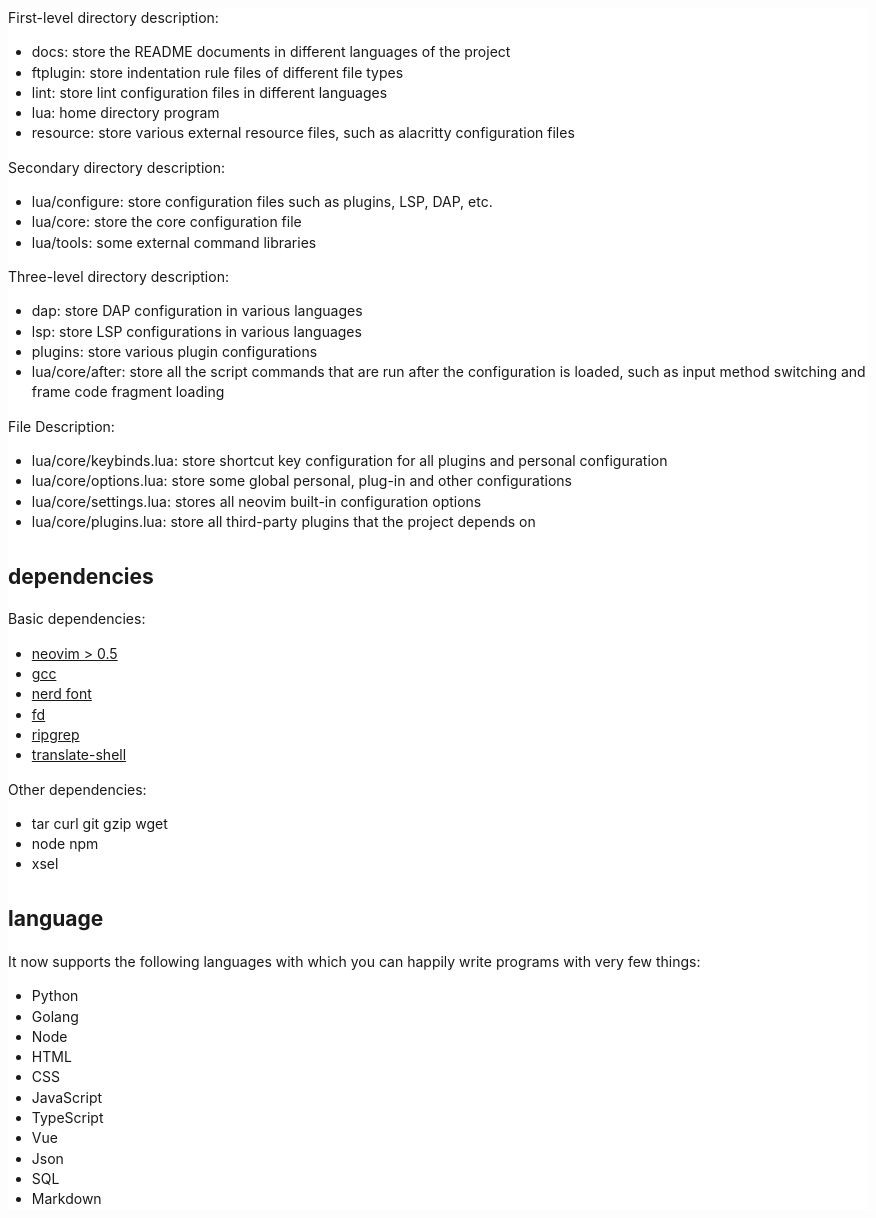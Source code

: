 First-level directory description:

- docs: store the README documents in different languages of the project
- ftplugin: store indentation rule files of different file types
- lint: store lint configuration files in different languages
- lua: home directory program
- resource: store various external resource files, such as alacritty configuration files

Secondary directory description:

- lua/configure: store configuration files such as plugins, LSP, DAP, etc.
- lua/core: store the core configuration file
- lua/tools: some external command libraries

Three-level directory description:

- dap: store DAP configuration in various languages
- lsp: store LSP configurations in various languages
- plugins: store various plugin configurations
- lua/core/after: store all the script commands that are run after the configuration is loaded, such as input method switching and frame code fragment loading

File Description:

- lua/core/keybinds.lua: store shortcut key configuration for all plugins and personal configuration
- lua/core/options.lua: store some global personal, plug-in and other configurations
- lua/core/settings.lua: stores all neovim built-in configuration options
- lua/core/plugins.lua: store all third-party plugins that the project depends on

## dependencies

Basic dependencies:

- [neovim > 0.5](https://link.zhihu.com/?target=https%3A//github.com/neovim/neovim/releases/latest)
- [gcc](https://gcc.gnu.org/)
- [nerd font](https://link.zhihu.com/?target=https%3A//www.nerdfonts.com/)
- [fd](https://link.zhihu.com/?target=https%3A//github.com/sharkdp/fd)
- [ripgrep](https://github.com/BurntSushi/ripgrep)
- [translate-shell](https://github.com/soimort/translate-shell)

Other dependencies:

- tar curl git gzip wget
- node npm
- xsel

## language

It now supports the following languages with which you can happily write programs with very few things:

- Python
- Golang
- Node
- HTML
- CSS
- JavaScript
- TypeScript
- Vue
- Json
- SQL
- Markdown
